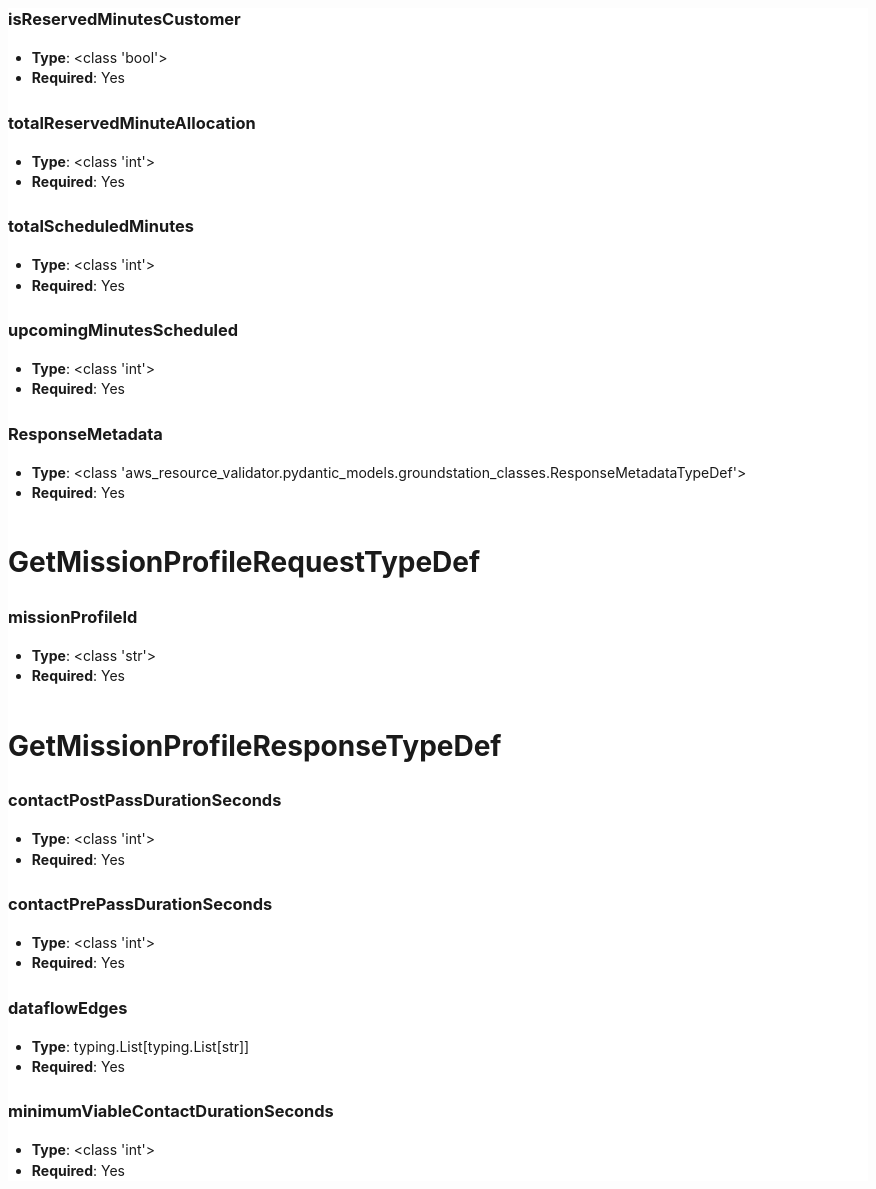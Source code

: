 ### isReservedMinutesCustomer
- **Type**: <class 'bool'>
- **Required**: Yes

### totalReservedMinuteAllocation
- **Type**: <class 'int'>
- **Required**: Yes

### totalScheduledMinutes
- **Type**: <class 'int'>
- **Required**: Yes

### upcomingMinutesScheduled
- **Type**: <class 'int'>
- **Required**: Yes

### ResponseMetadata
- **Type**: <class 'aws_resource_validator.pydantic_models.groundstation_classes.ResponseMetadataTypeDef'>
- **Required**: Yes


# GetMissionProfileRequestTypeDef

### missionProfileId
- **Type**: <class 'str'>
- **Required**: Yes


# GetMissionProfileResponseTypeDef

### contactPostPassDurationSeconds
- **Type**: <class 'int'>
- **Required**: Yes

### contactPrePassDurationSeconds
- **Type**: <class 'int'>
- **Required**: Yes

### dataflowEdges
- **Type**: typing.List[typing.List[str]]
- **Required**: Yes

### minimumViableContactDurationSeconds
- **Type**: <class 'int'>
- **Required**: Yes
